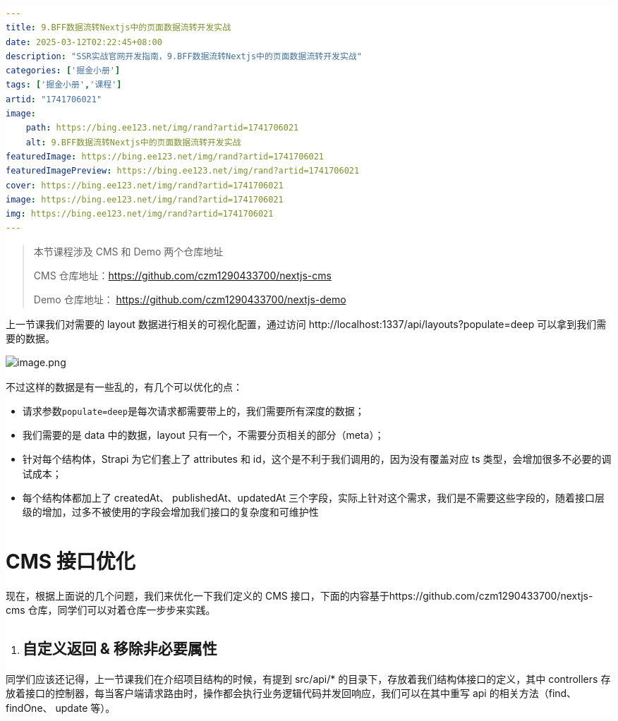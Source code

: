 ```yaml
---
title: 9.BFF数据流转Nextjs中的页面数据流转开发实战
date: 2025-03-12T02:22:45+08:00
description: "SSR实战官网开发指南，9.BFF数据流转Nextjs中的页面数据流转开发实战"
categories: ['掘金小册']
tags: ['掘金小册','课程']
artid: "1741706021"
image:
    path: https://bing.ee123.net/img/rand?artid=1741706021
    alt: 9.BFF数据流转Nextjs中的页面数据流转开发实战
featuredImage: https://bing.ee123.net/img/rand?artid=1741706021
featuredImagePreview: https://bing.ee123.net/img/rand?artid=1741706021
cover: https://bing.ee123.net/img/rand?artid=1741706021
image: https://bing.ee123.net/img/rand?artid=1741706021
img: https://bing.ee123.net/img/rand?artid=1741706021
---
```


> 本节课程涉及 CMS 和 Demo 两个仓库地址
>
> CMS 仓库地址：https://github.com/czm1290433700/nextjs-cms
>
> Demo 仓库地址： https://github.com/czm1290433700/nextjs-demo



上一节课我们对需要的 layout 数据进行相关的可视化配置，通过访问 http://localhost:1337/api/layouts?populate=deep 可以拿到我们需要的数据。


![image.png](https://p9-juejin.byteimg.com/tos-cn-i-k3u1fbpfcp/543876adb1bc49e2afac0437eae0789b~tplv-k3u1fbpfcp-watermark.image?)

不过这样的数据是有一些乱的，有几个可以优化的点：

-   请求参数`populate=deep`是每次请求都需要带上的，我们需要所有深度的数据；



-   我们需要的是 data 中的数据，layout 只有一个，不需要分页相关的部分（meta）；



-   针对每个结构体，Strapi 为它们套上了 attributes 和 id，这个是不利于我们调用的，因为没有覆盖对应 ts 类型，会增加很多不必要的调试成本；



-   每个结构体都加上了 createdAt、 publishedAt、updatedAt 三个字段，实际上针对这个需求，我们是不需要这些字段的，随着接口层级的增加，过多不被使用的字段会增加我们接口的复杂度和可维护性

# CMS 接口优化

现在，根据上面说的几个问题，我们来优化一下我们定义的 CMS 接口，下面的内容基于https://github.com/czm1290433700/nextjs-cms 仓库，同学们可以对着仓库一步步来实践。

1.  ## 自定义返回 & 移除非必要属性

同学们应该还记得，上一节课我们在介绍项目结构的时候，有提到 src/api/* 的目录下，存放着我们结构体接口的定义，其中 controllers 存放着接口的控制器，每当客户端请求路由时，操作都会执行业务逻辑代码并发回响应，我们可以在其中重写 api 的相关方法（find、findOne、 update 等）。
